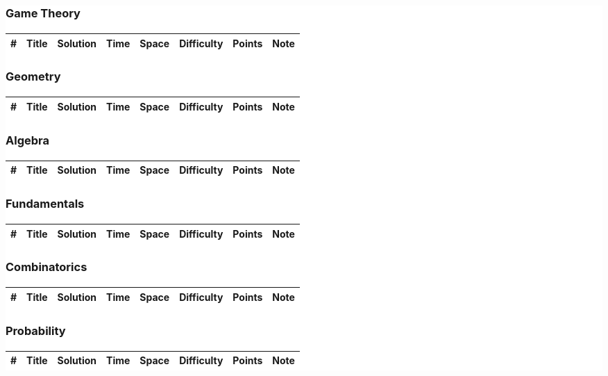 ### Game Theory
| #  | Title           |  Solution       |  Time           | Space           | Difficulty    | Points          | Note
-----|---------------- |:---------------:| --------------- | --------------- |:-------------:|:--------------:| -----

### Geometry
| #  | Title           |  Solution       |  Time           | Space           | Difficulty    | Points          | Note
-----|---------------- |:---------------:| --------------- | --------------- |:-------------:|:--------------:| -----

### Algebra
| #  | Title           |  Solution       |  Time           | Space           | Difficulty    | Points          | Note
-----|---------------- |:---------------:| --------------- | --------------- |:-------------:|:--------------:| -----

### Fundamentals
| #  | Title           |  Solution       |  Time           | Space           | Difficulty    | Points          | Note
-----|---------------- |:---------------:| --------------- | --------------- |:-------------:|:--------------:| -----

### Combinatorics
| #  | Title           |  Solution       |  Time           | Space           | Difficulty    | Points          | Note
-----|---------------- |:---------------:| --------------- | --------------- |:-------------:|:--------------:| -----

### Probability
| #  | Title           |  Solution       |  Time           | Space           | Difficulty    | Points          | Note
-----|---------------- |:---------------:| --------------- | --------------- |:-------------:|:--------------:| -----


[HackerRank]:http://gradsingames.com/wp-content/uploads/2015/12/title-hackerrank.jpg

[Problems Solved]:https://img.shields.io/badge/Problems%20Solved-124-brightgreen.svg
[Language]:https://img.shields.io/badge/Language-Java/Python/C++-orange.svg
[UpToDate]:https://img.shields.io/badge/Latest%20Update-n/a-lightgrey.svg

[AlgorithmsPercentile]:https://img.shields.io/badge/Percentile-94th-brightgreen.svg
[MachineLearningPercentile]:https://img.shields.io/badge/Percentile-n/a-lightgrey.svg
[FunctionalLanguagesPercentile]:https://img.shields.io/badge/Percentile-n/a-lightgrey.svg

[AlgorithmsRank]:https://img.shields.io/badge/Rank-4392-brightgreen.svg
[AlgorithmsPoints]:https://img.shields.io/badge/Points-3450.00-brightgreen.svg

[DataStructuresRank]:https://img.shields.io/badge/Rank-114680-red.svg
[DataStructuresPoints]:https://img.shields.io/badge/Points-25.00-red.svg

[MathematicsRank]:https://img.shields.io/badge/Rank-n/a-lightgrey.svg
[MathematicsPoints]:https://img.shields.io/badge/Points-n/a-lightgrey.svg

[JavaRank]:https://img.shields.io/badge/Rank-20998-yellow.svg
[JavaPoints]:https://img.shields.io/badge/Points-163.00-yellow.svg
